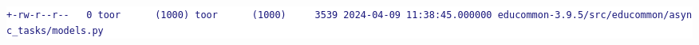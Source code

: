 ```diff
+-rw-r--r--   0 toor      (1000) toor      (1000)     3539 2024-04-09 11:38:45.000000 educommon-3.9.5/src/educommon/async_tasks/models.py

